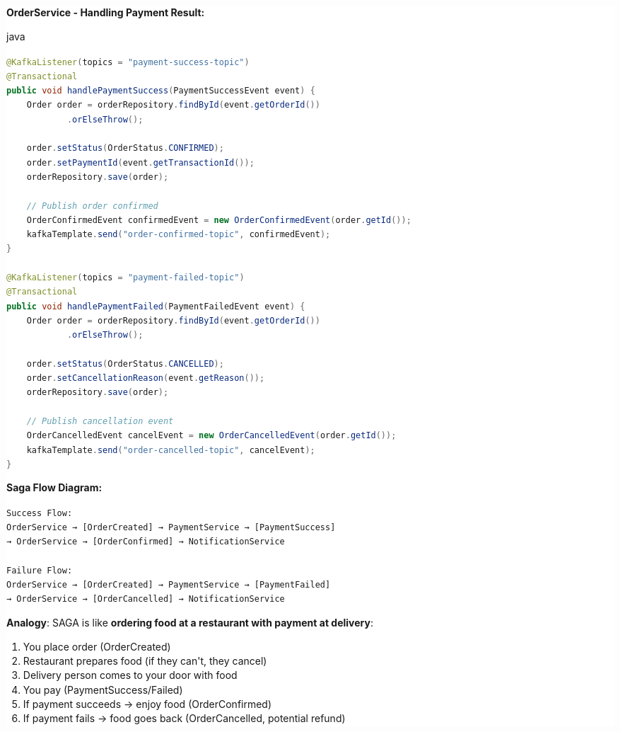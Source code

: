 
**OrderService - Handling Payment Result:**

java

```java
@KafkaListener(topics = "payment-success-topic")
@Transactional
public void handlePaymentSuccess(PaymentSuccessEvent event) {
    Order order = orderRepository.findById(event.getOrderId())
            .orElseThrow();
    
    order.setStatus(OrderStatus.CONFIRMED);
    order.setPaymentId(event.getTransactionId());
    orderRepository.save(order);
    
    // Publish order confirmed
    OrderConfirmedEvent confirmedEvent = new OrderConfirmedEvent(order.getId());
    kafkaTemplate.send("order-confirmed-topic", confirmedEvent);
}

@KafkaListener(topics = "payment-failed-topic")
@Transactional
public void handlePaymentFailed(PaymentFailedEvent event) {
    Order order = orderRepository.findById(event.getOrderId())
            .orElseThrow();
    
    order.setStatus(OrderStatus.CANCELLED);
    order.setCancellationReason(event.getReason());
    orderRepository.save(order);
    
    // Publish cancellation event
    OrderCancelledEvent cancelEvent = new OrderCancelledEvent(order.getId());
    kafkaTemplate.send("order-cancelled-topic", cancelEvent);
}
```

**Saga Flow Diagram:**

```
Success Flow:
OrderService → [OrderCreated] → PaymentService → [PaymentSuccess] 
→ OrderService → [OrderConfirmed] → NotificationService

Failure Flow:
OrderService → [OrderCreated] → PaymentService → [PaymentFailed] 
→ OrderService → [OrderCancelled] → NotificationService
```

**Analogy**: SAGA is like  **ordering food at a restaurant with payment at delivery**:

1.  You place order (OrderCreated)
2.  Restaurant prepares food (if they can't, they cancel)
3.  Delivery person comes to your door with food
4.  You pay (PaymentSuccess/Failed)
5.  If payment succeeds → enjoy food (OrderConfirmed)
6.  If payment fails → food goes back (OrderCancelled, potential refund)
